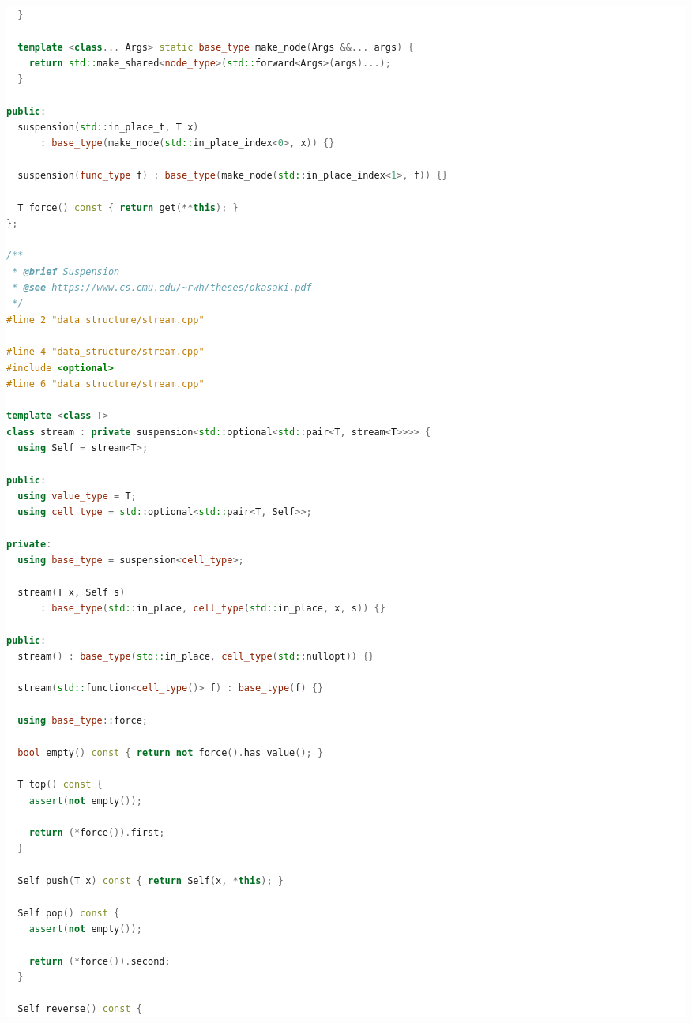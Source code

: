 ```cpp
  }

  template <class... Args> static base_type make_node(Args &&... args) {
    return std::make_shared<node_type>(std::forward<Args>(args)...);
  }

public:
  suspension(std::in_place_t, T x)
      : base_type(make_node(std::in_place_index<0>, x)) {}

  suspension(func_type f) : base_type(make_node(std::in_place_index<1>, f)) {}

  T force() const { return get(**this); }
};

/**
 * @brief Suspension
 * @see https://www.cs.cmu.edu/~rwh/theses/okasaki.pdf
 */
#line 2 "data_structure/stream.cpp"

#line 4 "data_structure/stream.cpp"
#include <optional>
#line 6 "data_structure/stream.cpp"

template <class T>
class stream : private suspension<std::optional<std::pair<T, stream<T>>>> {
  using Self = stream<T>;

public:
  using value_type = T;
  using cell_type = std::optional<std::pair<T, Self>>;

private:
  using base_type = suspension<cell_type>;

  stream(T x, Self s)
      : base_type(std::in_place, cell_type(std::in_place, x, s)) {}

public:
  stream() : base_type(std::in_place, cell_type(std::nullopt)) {}

  stream(std::function<cell_type()> f) : base_type(f) {}

  using base_type::force;

  bool empty() const { return not force().has_value(); }

  T top() const {
    assert(not empty());

    return (*force()).first;
  }

  Self push(T x) const { return Self(x, *this); }

  Self pop() const {
    assert(not empty());

    return (*force()).second;
  }

  Self reverse() const {
```